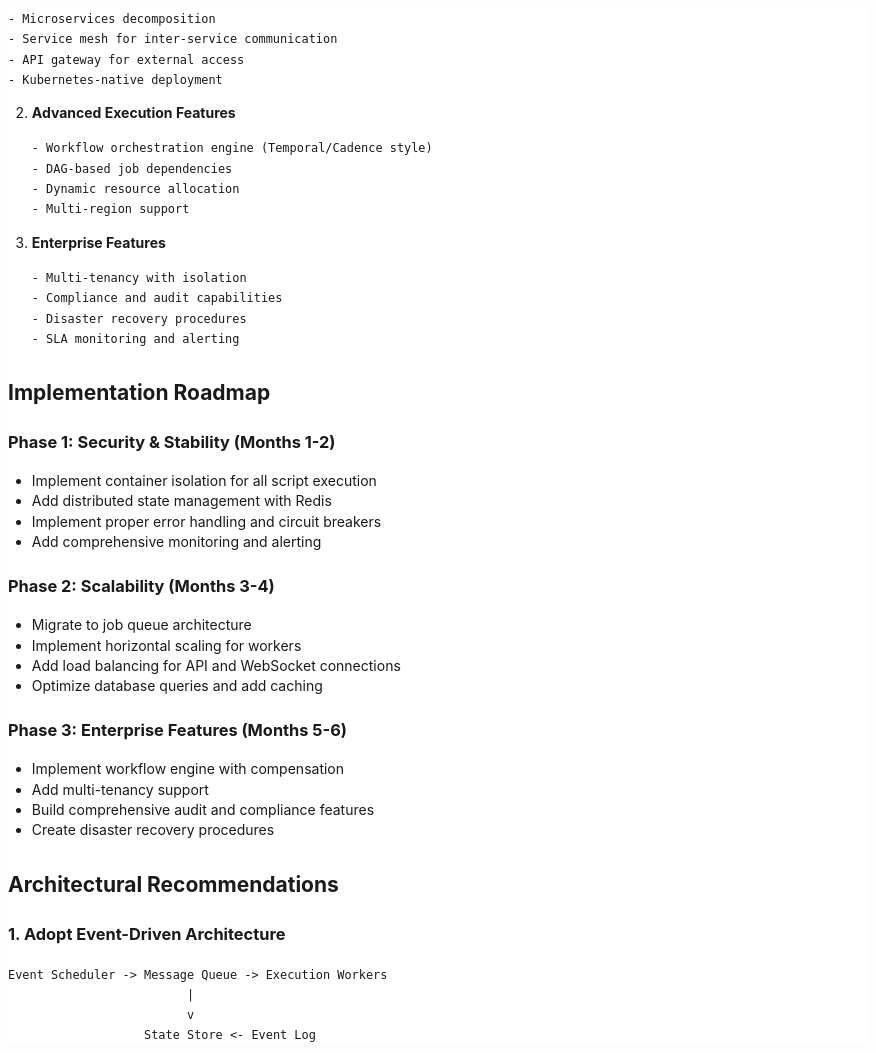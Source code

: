    ```
   - Microservices decomposition
   - Service mesh for inter-service communication
   - API gateway for external access
   - Kubernetes-native deployment
   ```

2. **Advanced Execution Features**

   ```
   - Workflow orchestration engine (Temporal/Cadence style)
   - DAG-based job dependencies
   - Dynamic resource allocation
   - Multi-region support
   ```

3. **Enterprise Features**
   ```
   - Multi-tenancy with isolation
   - Compliance and audit capabilities
   - Disaster recovery procedures
   - SLA monitoring and alerting
   ```

## Implementation Roadmap

### Phase 1: Security & Stability (Months 1-2)

- Implement container isolation for all script execution
- Add distributed state management with Redis
- Implement proper error handling and circuit breakers
- Add comprehensive monitoring and alerting

### Phase 2: Scalability (Months 3-4)

- Migrate to job queue architecture
- Implement horizontal scaling for workers
- Add load balancing for API and WebSocket connections
- Optimize database queries and add caching

### Phase 3: Enterprise Features (Months 5-6)

- Implement workflow engine with compensation
- Add multi-tenancy support
- Build comprehensive audit and compliance features
- Create disaster recovery procedures

## Architectural Recommendations

### 1. Adopt Event-Driven Architecture

```
Event Scheduler -> Message Queue -> Execution Workers
                         |
                         v
                   State Store <- Event Log
```
